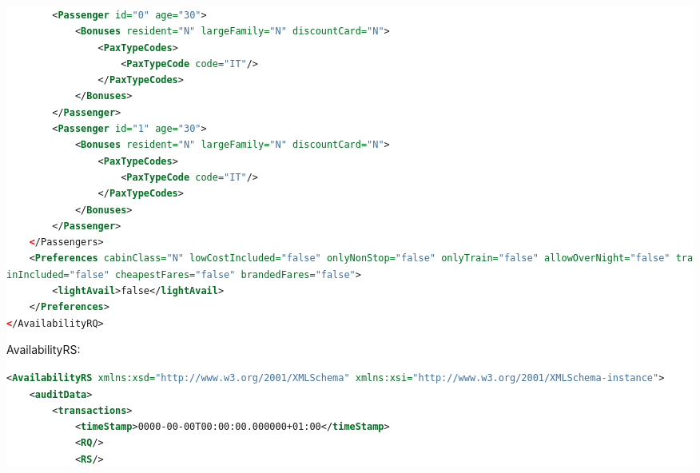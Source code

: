 ~~~xml
		<Passenger id="0" age="30">
			<Bonuses resident="N" largeFamily="N" discountCard="N">
				<PaxTypeCodes>
					<PaxTypeCode code="IT"/>
				</PaxTypeCodes>
			</Bonuses>
		</Passenger>
		<Passenger id="1" age="30">
			<Bonuses resident="N" largeFamily="N" discountCard="N">
				<PaxTypeCodes>
					<PaxTypeCode code="IT"/>
				</PaxTypeCodes>
			</Bonuses>
		</Passenger>
	</Passengers>
	<Preferences cabinClass="N" lowCostIncluded="false" onlyNonStop="false" onlyTrain="false" allowOverNight="false" trainIncluded="false" cheapestFares="false" brandedFares="false">
		<lightAvail>false</lightAvail>
	</Preferences>
</AvailabilityRQ>
~~~

AvailabilityRS:

~~~xml
<AvailabilityRS xmlns:xsd="http://www.w3.org/2001/XMLSchema" xmlns:xsi="http://www.w3.org/2001/XMLSchema-instance">
	<auditData>
		<transactions>
			<timeStamp>0000-00-00T00:00:00.000000+01:00</timeStamp>
			<RQ/>
			<RS/>
